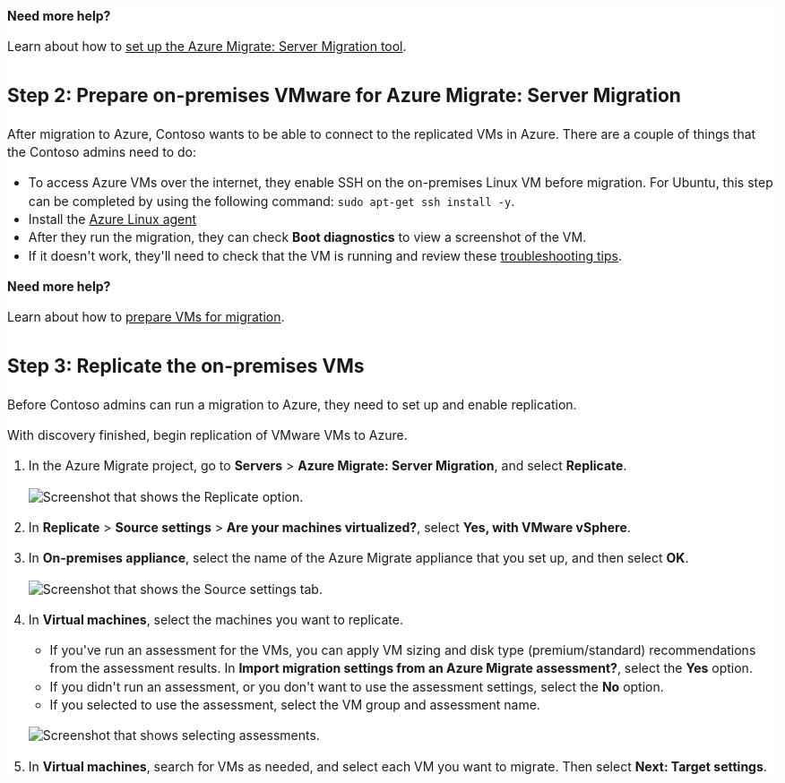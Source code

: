 **Need more help?**

Learn about how to [set up the Azure Migrate: Server Migration tool](/azure/migrate/).

## Step 2: Prepare on-premises VMware for Azure Migrate: Server Migration

After migration to Azure, Contoso wants to be able to connect to the replicated VMs in Azure. There are a couple of things that the Contoso admins need to do:

- To access Azure VMs over the internet, they enable SSH on the on-premises Linux VM before migration. For Ubuntu, this step can be completed by using the following command: `sudo apt-get ssh install -y`.
- Install the [Azure Linux agent](/azure/virtual-machines/extensions/agent-linux)
- After they run the migration, they can check **Boot diagnostics** to view a screenshot of the VM.
- If it doesn't work, they'll need to check that the VM is running and review these [troubleshooting tips](https://social.technet.microsoft.com/wiki/contents/articles/31666.troubleshooting-remote-desktop-connection-after-failover-using-asr.aspx).

**Need more help?**

Learn about how to [prepare VMs for migration](/azure/migrate/prepare-for-migration).

## Step 3: Replicate the on-premises VMs

Before Contoso admins can run a migration to Azure, they need to set up and enable replication.

With discovery finished, begin replication of VMware VMs to Azure.

1. In the Azure Migrate project, go to **Servers** > **Azure Migrate: Server Migration**, and select **Replicate**.

    ![Screenshot that shows the **Replicate** option.](./media/contoso-migration-rehost-linux-vm/select-replicate.png)

2. In **Replicate** > **Source settings** > **Are your machines virtualized?**, select **Yes, with VMware vSphere**.

3. In **On-premises appliance**, select the name of the Azure Migrate appliance that you set up, and then select **OK**.

    ![Screenshot that shows the **Source settings** tab.](./media/contoso-migration-rehost-linux-vm/source-settings.png)

4. In **Virtual machines**, select the machines you want to replicate.
    - If you've run an assessment for the VMs, you can apply VM sizing and disk type (premium/standard) recommendations from the assessment results. In **Import migration settings from an Azure Migrate assessment?**, select the **Yes** option.
    - If you didn't run an assessment, or you don't want to use the assessment settings, select the **No** option.
    - If you selected to use the assessment, select the VM group and assessment name.

    ![Screenshot that shows selecting assessments.](./media/contoso-migration-rehost-linux-vm/select-assessment.png)

5. In **Virtual machines**, search for VMs as needed, and select each VM you want to migrate. Then select **Next: Target settings**.
